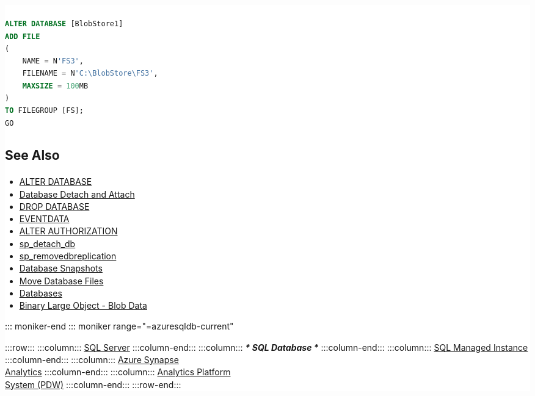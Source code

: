 ```sql

ALTER DATABASE [BlobStore1]
ADD FILE
(
    NAME = N'FS3',
    FILENAME = N'C:\BlobStore\FS3',
    MAXSIZE = 100MB
)
TO FILEGROUP [FS];
GO
```

## See Also

- [ALTER DATABASE](../../t-sql/statements/alter-database-transact-sql.md)
- [Database Detach and Attach](../../relational-databases/databases/database-detach-and-attach-sql-server.md)
- [DROP DATABASE](../../t-sql/statements/drop-database-transact-sql.md)
- [EVENTDATA](../../t-sql/functions/eventdata-transact-sql.md)
- [ALTER AUTHORIZATION](../../t-sql/statements/alter-authorization-transact-sql.md)
- [sp_detach_db](../../relational-databases/system-stored-procedures/sp-detach-db-transact-sql.md)
- [sp_removedbreplication](../../relational-databases/system-stored-procedures/sp-removedbreplication-transact-sql.md)
- [Database Snapshots](../../relational-databases/databases/database-snapshots-sql-server.md)
- [Move Database Files](../../relational-databases/databases/move-database-files.md)
- [Databases](../../relational-databases/databases/databases.md)
- [Binary Large Object - Blob Data](../../relational-databases/blob/binary-large-object-blob-data-sql-server.md)

::: moniker-end
::: moniker range="=azuresqldb-current"

:::row:::
    :::column:::
        [SQL Server](create-database-transact-sql.md?view=sql-server-ver15&preserve-view=true)
    :::column-end:::
    :::column:::
        **_\* SQL Database \*_**
    :::column-end:::
    :::column:::
        [SQL Managed Instance](create-database-transact-sql.md?view=azuresqldb-mi-current&preserve-view=true)
    :::column-end:::
    :::column:::
        [Azure Synapse<br />Analytics](create-database-transact-sql.md?view=azure-sqldw-latest&preserve-view=true)
    :::column-end:::
    :::column:::
        [Analytics Platform<br />System (PDW)](create-database-transact-sql.md?view=aps-pdw-2016&preserve-view=true)
    :::column-end:::
:::row-end:::
